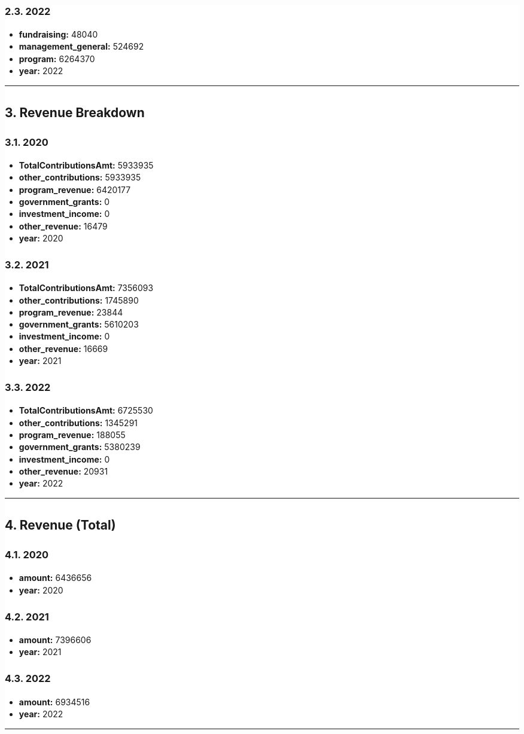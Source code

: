 ### 2.3. 2022
- **fundraising:** 48040
- **management_general:** 524692
- **program:** 6264370
- **year:** 2022

---

## 3. Revenue Breakdown
### 3.1. 2020
- **TotalContributionsAmt:** 5933935
- **other_contributions:** 5933935
- **program_revenue:** 6420177
- **government_grants:** 0
- **investment_income:** 0
- **other_revenue:** 16479
- **year:** 2020

### 3.2. 2021
- **TotalContributionsAmt:** 7356093
- **other_contributions:** 1745890
- **program_revenue:** 23844
- **government_grants:** 5610203
- **investment_income:** 0
- **other_revenue:** 16669
- **year:** 2021

### 3.3. 2022
- **TotalContributionsAmt:** 6725530
- **other_contributions:** 1345291
- **program_revenue:** 188055
- **government_grants:** 5380239
- **investment_income:** 0
- **other_revenue:** 20931
- **year:** 2022

---

## 4. Revenue (Total)
### 4.1. 2020
- **amount:** 6436656
- **year:** 2020

### 4.2. 2021
- **amount:** 7396606
- **year:** 2021

### 4.3. 2022
- **amount:** 6934516
- **year:** 2022

---